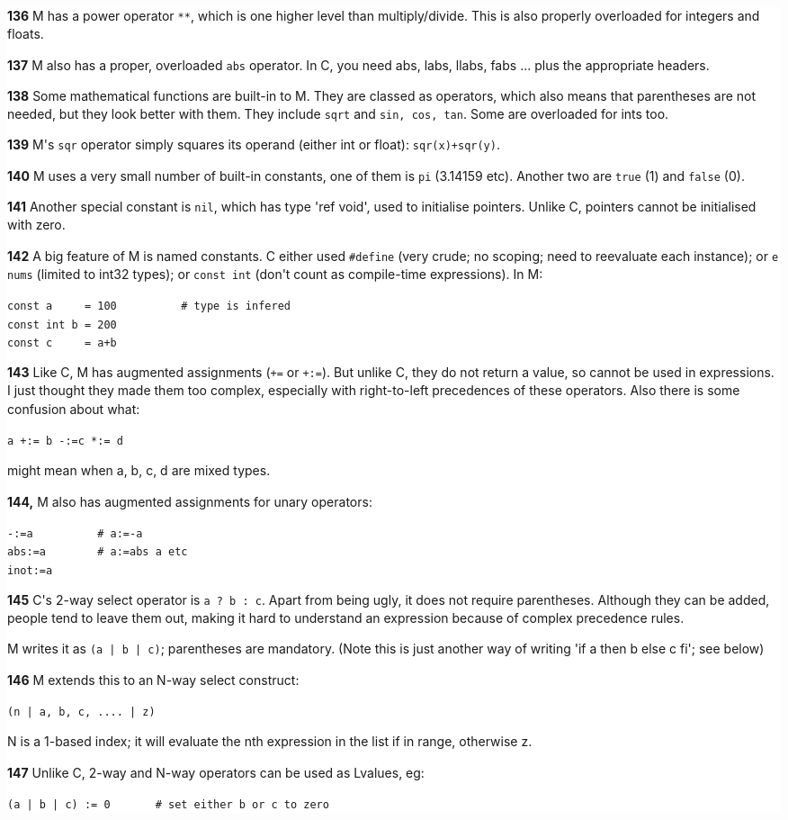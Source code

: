 **136** M has a power operator `**`, which is one higher level than multiply/divide. This is also properly overloaded for integers and floats.

**137** M also has a proper, overloaded `abs` operator. In C, you need abs, labs, llabs, fabs ... plus the appropriate headers.

**138** Some mathematical functions are built-in to M. They are classed as operators, which also means that parentheses are not needed, but they look better with them. They include `sqrt` and `sin, cos, tan`. Some are overloaded for ints too.

**139** M's `sqr` operator simply squares its operand (either int or float): `sqr(x)+sqr(y)`.

**140** M uses a very small number of built-in constants, one of them is `pi` (3.14159 etc). Another two are `true` (1) and `false` (0).

**141** Another special constant is `nil`, which has type 'ref void', used to initialise pointers. Unlike C, pointers cannot be initialised with zero.

**142** A big feature of M is named constants. C either used `#define` (very crude; no scoping; need to reevaluate each instance); or `enums` (limited to int32 types); or `const int` (don't count as compile-time expressions). In M:
````
const a     = 100          # type is infered
const int b = 200
const c     = a+b
````

**143** Like C, M has augmented assignments (`+=` or `+:=`). But unlike C, they do not return a value, so cannot be used in expressions. I just thought they made them too complex, especially with right-to-left precedences of these operators. Also there is some confusion about what:
````
a +:= b -:=c *:= d
````
might mean when a, b, c, d are mixed types.

**144,** M also has augmented assignments for unary operators:
````
-:=a          # a:=-a
abs:=a        # a:=abs a etc
inot:=a
````

**145** C's 2-way select operator is `a ? b : c`. Apart from being ugly, it does not require parentheses. Although they can be added, people tend to leave them out, making it hard to understand an expression because of complex precedence rules.

M writes it as `(a | b | c)`; parentheses are mandatory. (Note this is just another way of writing 'if a then b else c fi'; see below)

**146** M extends this to an N-way select construct:
````
(n | a, b, c, .... | z)
````
N is a 1-based index; it will evaluate the nth expression in the list if in range, otherwise z.

**147** Unlike C, 2-way and N-way operators can be used as Lvalues, eg:
````
(a | b | c) := 0       # set either b or c to zero
````
